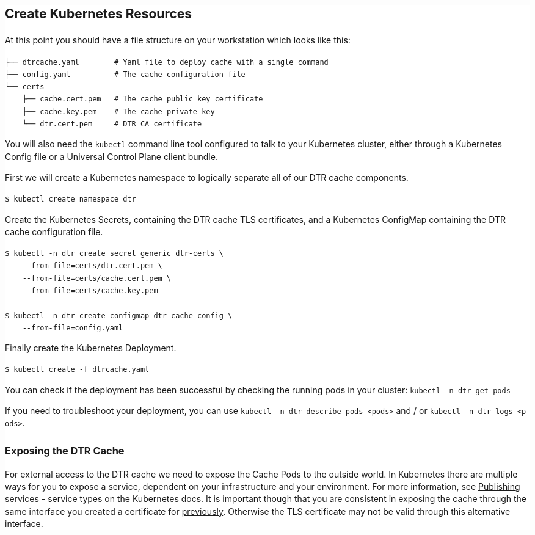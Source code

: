 ## Create Kubernetes Resources

At this point you should have a file structure on your workstation which looks
like this:

```
├── dtrcache.yaml        # Yaml file to deploy cache with a single command
├── config.yaml          # The cache configuration file
└── certs
    ├── cache.cert.pem   # The cache public key certificate
    ├── cache.key.pem    # The cache private key
    └── dtr.cert.pem     # DTR CA certificate
```

You will also need the `kubectl` command line tool configured to talk to your
Kubernetes cluster, either through a Kubernetes Config file or a [Universal
Control Plane client bundle](/ee/ucp/user-access/kubectl/).

First we will create a Kubernetes namespace to logically separate all of our
DTR cache components.

```
$ kubectl create namespace dtr
```

Create the Kubernetes Secrets, containing the DTR cache TLS certificates, and a
Kubernetes ConfigMap containing the DTR cache configuration file.

```
$ kubectl -n dtr create secret generic dtr-certs \
    --from-file=certs/dtr.cert.pem \
    --from-file=certs/cache.cert.pem \
    --from-file=certs/cache.key.pem

$ kubectl -n dtr create configmap dtr-cache-config \
    --from-file=config.yaml
```

Finally create the Kubernetes Deployment.

```
$ kubectl create -f dtrcache.yaml
```

You can check if the deployment has been successful by checking the running pods
in your cluster: `kubectl -n dtr get pods `

If you need to troubleshoot your deployment, you can use
`kubectl -n dtr describe pods <pods>` and / or `kubectl -n dtr logs <pods>`.

### Exposing the DTR Cache

For external access to the DTR cache we need to expose the Cache Pods to the
outside world. In Kubernetes there are multiple ways for you to expose a service,
dependent on your infrastructure and your environment. For more information,
see [Publishing services - service types
](https://kubernetes.io/docs/concepts/services-networking/#publishing-services-service-types) on the Kubernetes docs.
It is important though that you are consistent in exposing the cache through the
same interface you created a certificate for [previously](#create-the-dtr-cache-certificates).
Otherwise the TLS certificate may not be valid through this alternative
interface.
